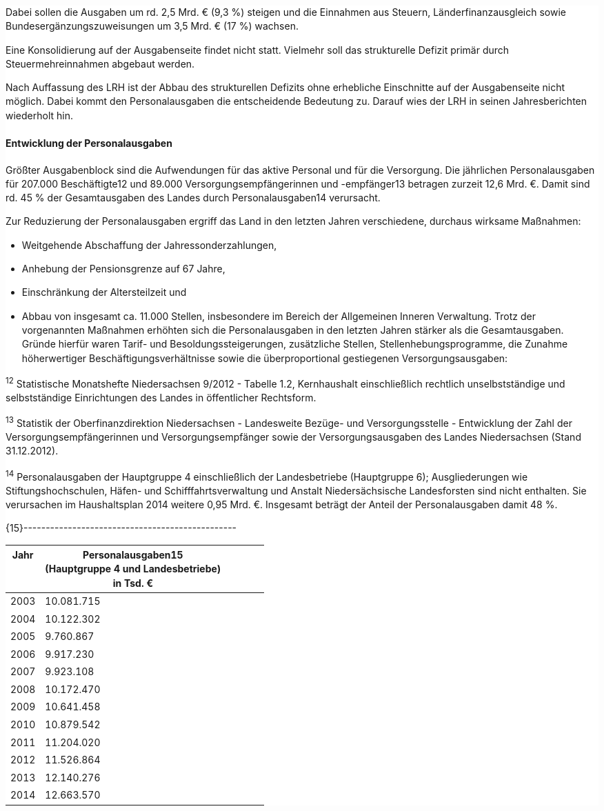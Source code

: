 Dabei sollen die Ausgaben um rd. 2,5 Mrd. € (9,3 %) steigen und die Einnahmen aus Steuern, Länderfinanzausgleich sowie Bundesergänzungszuweisungen um 3,5 Mrd. € (17 %) wachsen.

Eine Konsolidierung auf der Ausgabenseite findet nicht statt. Vielmehr soll das strukturelle Defizit primär durch Steuermehreinnahmen abgebaut werden.

Nach Auffassung des LRH ist der Abbau des strukturellen Defizits ohne erhebliche Einschnitte auf der Ausgabenseite nicht möglich. Dabei kommt den Personalausgaben die entscheidende Bedeutung zu. Darauf wies der LRH in seinen Jahresberichten wiederholt hin.

#### Entwicklung der Personalausgaben

Größter Ausgabenblock sind die Aufwendungen für das aktive Personal und für die Versorgung. Die jährlichen Personalausgaben für 207.000 Beschäftigte12 und 89.000 Versorgungsempfängerinnen und -empfänger13 betragen zurzeit 12,6 Mrd. €. Damit sind rd. 45 % der Gesamtausgaben des Landes durch Personalausgaben14 verursacht.

Zur Reduzierung der Personalausgaben ergriff das Land in den letzten Jahren verschiedene, durchaus wirksame Maßnahmen:

- Weitgehende Abschaffung der Jahressonderzahlungen,
- Anhebung der Pensionsgrenze auf 67 Jahre,
- Einschränkung der Altersteilzeit und

- Abbau von insgesamt ca. 11.000 Stellen, insbesondere im Bereich der Allgemeinen Inneren Verwaltung.
Trotz der vorgenannten Maßnahmen erhöhten sich die Personalausgaben in den letzten Jahren stärker als die Gesamtausgaben. Gründe hierfür waren Tarif- und Besoldungssteigerungen, zusätzliche Stellen, Stellenhebungsprogramme, die Zunahme höherwertiger Beschäftigungsverhältnisse sowie die überproportional gestiegenen Versorgungsausgaben:

<sup>12</sup> Statistische Monatshefte Niedersachsen 9/2012 - Tabelle 1.2, Kernhaushalt einschließlich rechtlich unselbstständige und selbstständige Einrichtungen des Landes in öffentlicher Rechtsform.

<sup>13</sup> Statistik der Oberfinanzdirektion Niedersachsen - Landesweite Bezüge- und Versorgungsstelle - Entwicklung der Zahl der Versorgungsempfängerinnen und Versorgungsempfänger sowie der Versorgungsausgaben des Landes Niedersachsen (Stand 31.12.2012).

<sup>14</sup> Personalausgaben der Hauptgruppe 4 einschließlich der Landesbetriebe (Hauptgruppe 6); Ausgliederungen wie Stiftungshochschulen, Häfen- und Schifffahrtsverwaltung und Anstalt Niedersächsische Landesforsten sind nicht enthalten. Sie verursachen im Haushaltsplan 2014 weitere 0,95 Mrd. €. Insgesamt beträgt der Anteil der Personalausgaben damit 48 %.

{15}------------------------------------------------

| Jahr | Personalausgaben15<br>(Hauptgruppe 4 und Landesbetriebe)<br>in Tsd. € |  |  |  |  |
|------|-----------------------------------------------------------------------|--|--|--|--|
| 2003 | 10.081.715                                                            |  |  |  |  |
| 2004 | 10.122.302                                                            |  |  |  |  |
| 2005 | 9.760.867                                                             |  |  |  |  |
| 2006 | 9.917.230                                                             |  |  |  |  |
| 2007 | 9.923.108                                                             |  |  |  |  |
| 2008 | 10.172.470                                                            |  |  |  |  |
| 2009 | 10.641.458                                                            |  |  |  |  |
| 2010 | 10.879.542                                                            |  |  |  |  |
| 2011 | 11.204.020                                                            |  |  |  |  |
| 2012 | 11.526.864                                                            |  |  |  |  |
| 2013 | 12.140.276                                                            |  |  |  |  |
| 2014 | 12.663.570                                                            |  |  |  |  |